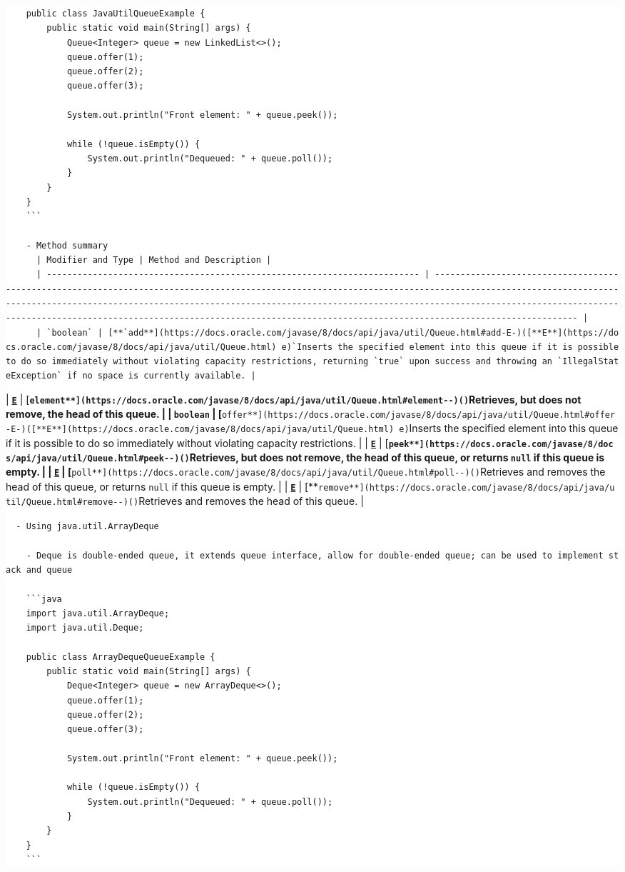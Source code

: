         public class JavaUtilQueueExample {
            public static void main(String[] args) {
                Queue<Integer> queue = new LinkedList<>();
                queue.offer(1);
                queue.offer(2);
                queue.offer(3);

                System.out.println("Front element: " + queue.peek());

                while (!queue.isEmpty()) {
                    System.out.println("Dequeued: " + queue.poll());
                }
            }
        }
        ```

        - Method summary
          | Modifier and Type | Method and Description |
          | ------------------------------------------------------------------------- | ---------------------------------------------------------------------------------------------------------------------------------------------------------------------------------------------------------------------------------------------------------------------------------------------------------------------------------------------------------------------------------------------------- |
          | `boolean` | [**`add**](https://docs.oracle.com/javase/8/docs/api/java/util/Queue.html#add-E-)([**E**](https://docs.oracle.com/javase/8/docs/api/java/util/Queue.html) e)`Inserts the specified element into this queue if it is possible to do so immediately without violating capacity restrictions, returning `true` upon success and throwing an `IllegalStateException` if no space is currently available. |
| [**`E`**](https://docs.oracle.com/javase/8/docs/api/java/util/Queue.html) | [**`element**](https://docs.oracle.com/javase/8/docs/api/java/util/Queue.html#element--)()`Retrieves, but does not remove, the head of this queue. |
          | `boolean` | [**`offer**](https://docs.oracle.com/javase/8/docs/api/java/util/Queue.html#offer-E-)([**E**](https://docs.oracle.com/javase/8/docs/api/java/util/Queue.html) e)`Inserts the specified element into this queue if it is possible to do so immediately without violating capacity restrictions. |
          | [**`E`**](https://docs.oracle.com/javase/8/docs/api/java/util/Queue.html) | [**`peek**](https://docs.oracle.com/javase/8/docs/api/java/util/Queue.html#peek--)()`Retrieves, but does not remove, the head of this queue, or returns `null` if this queue is empty.                                                                                                                                                                                                               |
| [**`E`**](https://docs.oracle.com/javase/8/docs/api/java/util/Queue.html) | [**`poll**](https://docs.oracle.com/javase/8/docs/api/java/util/Queue.html#poll--)()`Retrieves and removes the head of this queue, or returns `null` if this queue is empty. |
          | [**`E`**](https://docs.oracle.com/javase/8/docs/api/java/util/Queue.html) | [**`remove**](https://docs.oracle.com/javase/8/docs/api/java/util/Queue.html#remove--)()`Retrieves and removes the head of this queue. |

      - Using java.util.ArrayDeque

        - Deque is double-ended queue, it extends queue interface, allow for double-ended queue; can be used to implement stack and queue

        ```java
        import java.util.ArrayDeque;
        import java.util.Deque;

        public class ArrayDequeQueueExample {
            public static void main(String[] args) {
                Deque<Integer> queue = new ArrayDeque<>();
                queue.offer(1);
                queue.offer(2);
                queue.offer(3);

                System.out.println("Front element: " + queue.peek());

                while (!queue.isEmpty()) {
                    System.out.println("Dequeued: " + queue.poll());
                }
            }
        }
        ```
